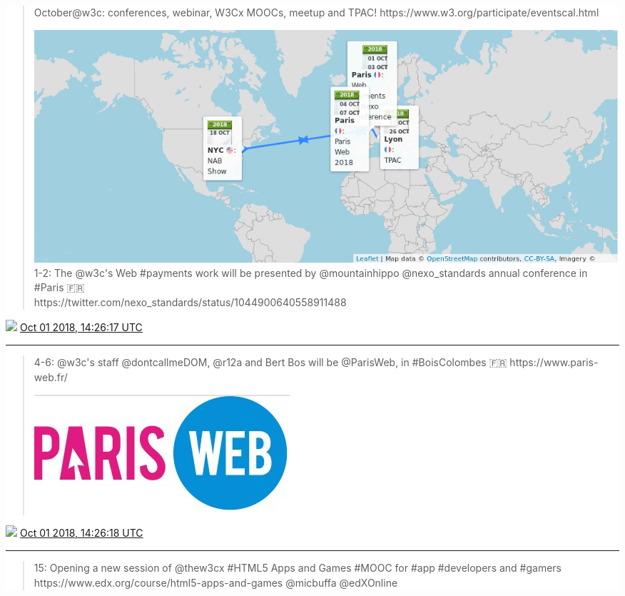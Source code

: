 > October@w3c: conferences, webinar, W3Cx MOOCs, meetup and TPAC\! https://www\.w3\.org/participate/eventscal\.html 
> 
> ![](../media/1046768267799523328-DobT3ZRXkAAtzka.png)
> 1\-2: The @w3c's Web \#payments work will be presented by @mountainhippo @nexo\_standards annual conference in \#Paris 🇫🇷   
> https://twitter\.com/nexo\_standards/status/1044900640558911488

<img src="../media/tweet.ico" width="12" /> [Oct 01 2018, 14:26:17 UTC](https://twitter.com/w3cdevs/status/1046768267799523328)

----

> 4\-6: @w3c's staff @dontcallmeDOM, @r12a and Bert Bos will be @ParisWeb, in \#BoisColombes 🇫🇷 https://www\.paris\-web\.fr/ 
> 
> ![](../media/1046768273172439040-DobU6jwWkAA5tyG.jpg)

<img src="../media/tweet.ico" width="12" /> [Oct 01 2018, 14:26:18 UTC](https://twitter.com/w3cdevs/status/1046768273172439040)

----

> 15: Opening a new session of @thew3cx \#HTML5 Apps and Games \#MOOC for \#app \#developers and \#gamers https://www\.edx\.org/course/html5\-apps\-and\-games @micbuffa @edXOnline 
> 
